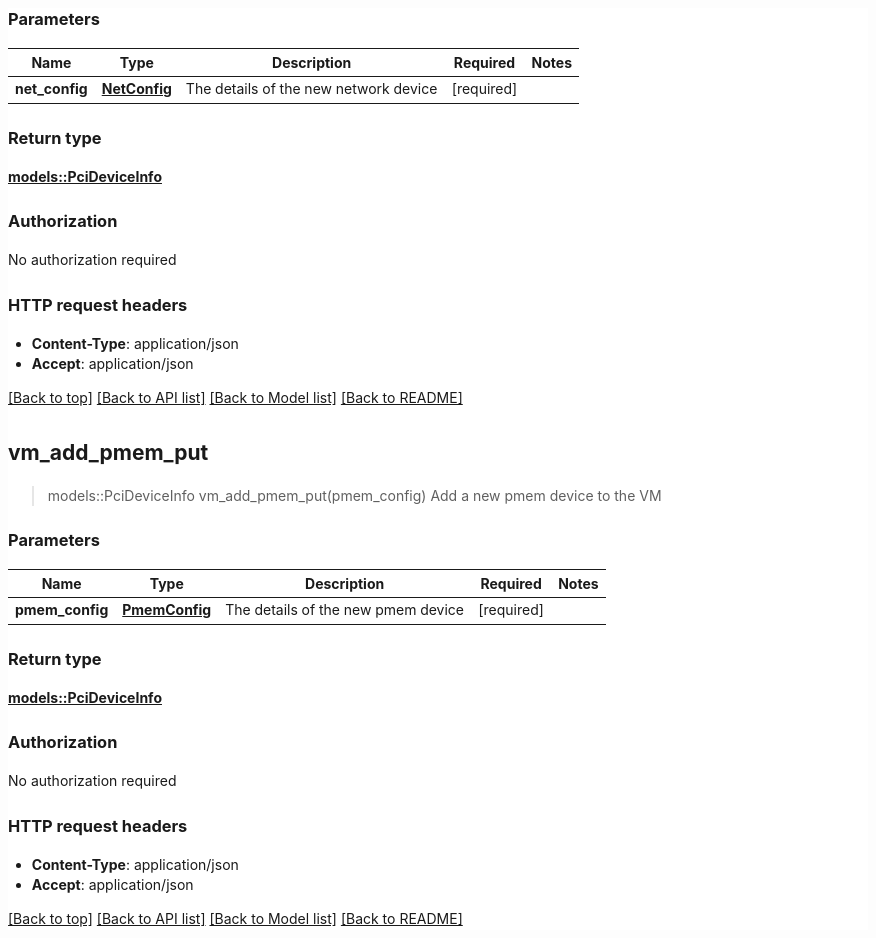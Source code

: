 ### Parameters


Name | Type | Description  | Required | Notes
------------- | ------------- | ------------- | ------------- | -------------
**net_config** | [**NetConfig**](NetConfig.md) | The details of the new network device | [required] |

### Return type

[**models::PciDeviceInfo**](PciDeviceInfo.md)

### Authorization

No authorization required

### HTTP request headers

- **Content-Type**: application/json
- **Accept**: application/json

[[Back to top]](#) [[Back to API list]](../README.md#documentation-for-api-endpoints) [[Back to Model list]](../README.md#documentation-for-models) [[Back to README]](../README.md)


## vm_add_pmem_put

> models::PciDeviceInfo vm_add_pmem_put(pmem_config)
Add a new pmem device to the VM

### Parameters


Name | Type | Description  | Required | Notes
------------- | ------------- | ------------- | ------------- | -------------
**pmem_config** | [**PmemConfig**](PmemConfig.md) | The details of the new pmem device | [required] |

### Return type

[**models::PciDeviceInfo**](PciDeviceInfo.md)

### Authorization

No authorization required

### HTTP request headers

- **Content-Type**: application/json
- **Accept**: application/json

[[Back to top]](#) [[Back to API list]](../README.md#documentation-for-api-endpoints) [[Back to Model list]](../README.md#documentation-for-models) [[Back to README]](../README.md)

